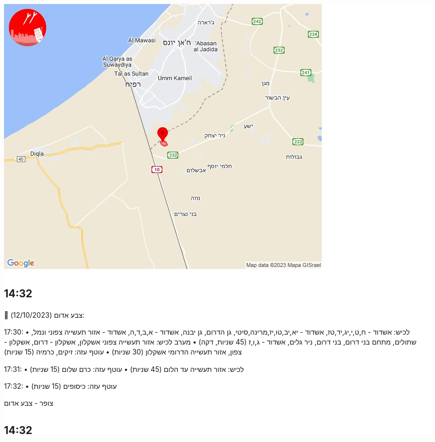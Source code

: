 ![Photo](images/14101.jpg)

## 14:32

🔴 צבע אדום (12/10/2023):

17:30:
• לכיש: אשדוד - ח,ט,י,יג,יד,טז, אשדוד - יא,יב,טו,יז,מרינה,סיטי, גן הדרום, גן יבנה, אשדוד - א,ב,ד,ה, אשדוד - אזור תעשייה צפוני ונמל, שתולים, מתחם בני דרום, בני דרום, ניר גלים, אשדוד - ג,ו,ז (45 שניות, דקה)
• מערב לכיש: אזור תעשייה צפוני אשקלון, אשקלון - דרום, אשקלון - צפון, אזור תעשייה הדרומי אשקלון (30 שניות)
• עוטף עזה: זיקים, כרמיה (15 שניות)

17:31:
• לכיש: אזור תעשייה עד הלום (45 שניות)
• עוטף עזה: כרם שלום (15 שניות)

17:32:
• עוטף עזה: כיסופים (15 שניות)

צופר - צבע אדום

## 14:32
